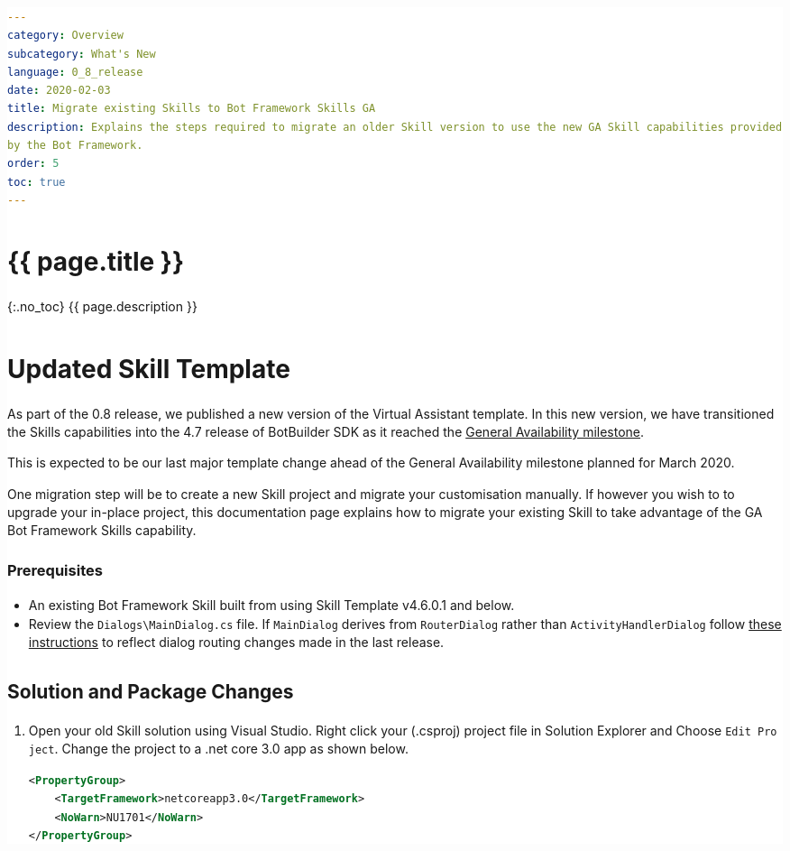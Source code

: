 ```yaml
---
category: Overview
subcategory: What's New
language: 0_8_release
date: 2020-02-03
title: Migrate existing Skills to Bot Framework Skills GA
description: Explains the steps required to migrate an older Skill version to use the new GA Skill capabilities provided by the Bot Framework.
order: 5
toc: true
---
```


# {{ page.title }}
{:.no_toc}
{{ page.description }}

# Updated Skill Template

As part of the 0.8 release, we published a new version of the Virtual Assistant template. In this new version, we have transitioned the Skills capabilities into the 4.7 release of BotBuilder SDK as it reached the [General Availability milestone](https://github.com/microsoft/botbuilder-dotnet/releases/tag/v4.7.0).

This is expected to be our last major template change ahead of the General Availability milestone planned for March 2020.

One migration step will be to create a new Skill project and migrate your customisation manually. If however you wish to to upgrade your in-place project, this documentation page explains how to migrate your existing Skill to take advantage of the GA Bot Framework Skills capability.

### Prerequisites

- An existing Bot Framework Skill built from using Skill Template v4.6.0.1 and below.
- Review the `Dialogs\MainDialog.cs` file. If `MainDialog` derives from `RouterDialog` rather than `ActivityHandlerDialog` follow [these instructions](https://aka.ms/bfvarouting) to reflect dialog routing changes made in the last release.

## Solution and Package Changes

1. Open your old Skill solution using Visual Studio. Right click your (.csproj) project file in Solution Explorer and Choose `Edit Project`. Change the project to a .net core 3.0 app as shown below.

    ```xml
    <PropertyGroup>
        <TargetFramework>netcoreapp3.0</TargetFramework>
        <NoWarn>NU1701</NoWarn>
    </PropertyGroup>
    ```
